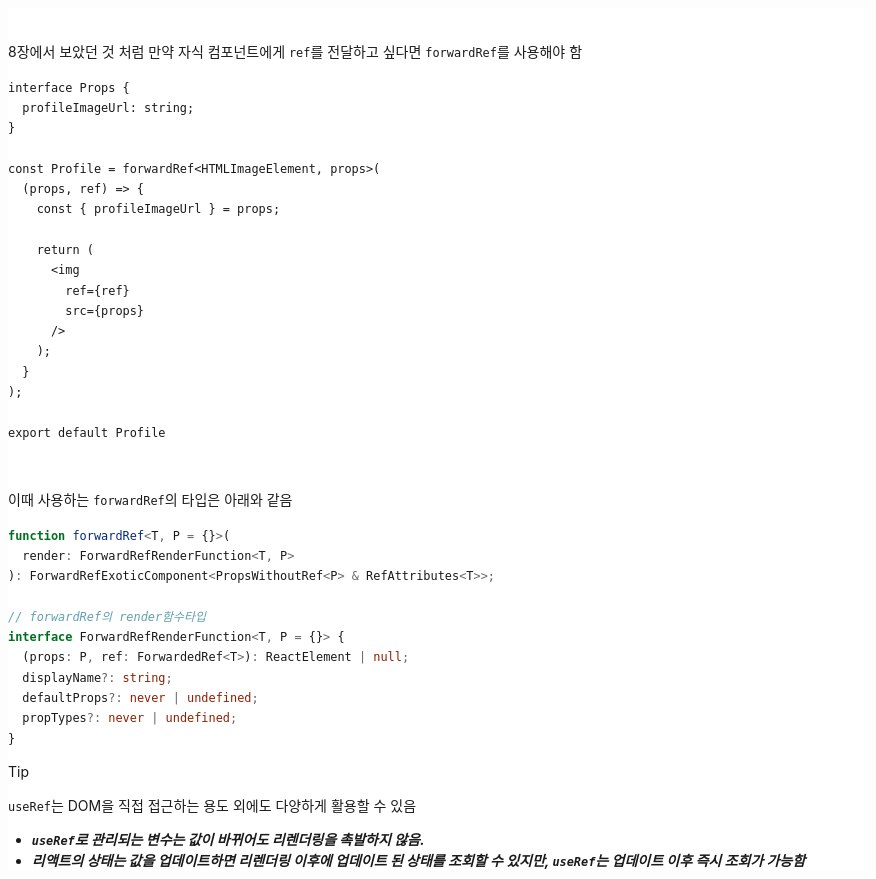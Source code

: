   <br />

  8장에서 보았던 것 처럼 만약 자식 컴포넌트에게 `ref`를 전달하고 싶다면 `forwardRef`를 사용해야 함

  ```tsx
  interface Props {
    profileImageUrl: string;
  }

  const Profile = forwardRef<HTMLImageElement, props>(
    (props, ref) => {
      const { profileImageUrl } = props;

      return (
        <img
          ref={ref}
          src={props}
        />
      );
    }
  );

  export default Profile
  ```
  <br />

  이때 사용하는 `forwardRef`의 타입은 아래와 같음

  ```ts
  function forwardRef<T, P = {}>(
    render: ForwardRefRenderFunction<T, P>
  ): ForwardRefExoticComponent<PropsWithoutRef<P> & RefAttributes<T>>;

  // forwardRef의 render함수타입
  interface ForwardRefRenderFunction<T, P = {}> {
    (props: P, ref: ForwardedRef<T>): ReactElement | null;
    displayName?: string;
    defaultProps?: never | undefined;
    propTypes?: never | undefined;
  }
  ```

  > [!TIP]
  > `useRef`는 DOM을 직접 접근하는 용도 외에도 다양하게 활용할 수 있음 <br />
  > - ***`useRef`로 관리되는 변수는 값이 바뀌어도 리렌더링을 촉발하지 않음.*** <br />
  > - ***리액트의 상태는 값을 업데이트하면 리렌더링 이후에 업데이트 된 상태를 조회할 수 있지만, `useRef`는 업데이트 이후 즉시 조회가 가능함*** <br />
